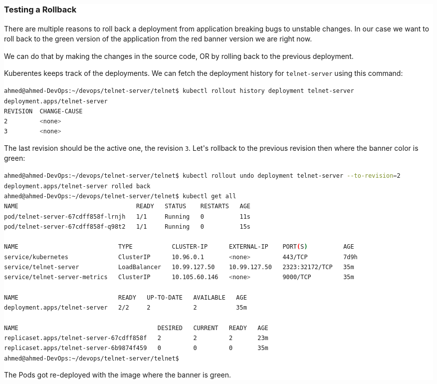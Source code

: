 ### Testing a Rollback

There are multiple reasons to roll back a deployment from application breaking bugs to unstable changes. In our case we want to roll back to the green version of the application from the red banner version we are right now.

We can do that by making the changes in the source code, OR by rolling back to the previous deployment. 

Kuberentes keeps track of the deployments. We can fetch the deployment history for `telnet-server` using this command:

```sh
ahmed@ahmed-DevOps:~/devops/telnet-server/telnet$ kubectl rollout history deployment telnet-server
deployment.apps/telnet-server 
REVISION  CHANGE-CAUSE
2         <none>
3         <none>

```

The last revision should be the active one, the revision `3`. Let's rollback to the previous revision then where the banner color is green:

```sh
ahmed@ahmed-DevOps:~/devops/telnet-server/telnet$ kubectl rollout undo deployment telnet-server --to-revision=2
deployment.apps/telnet-server rolled back
ahmed@ahmed-DevOps:~/devops/telnet-server/telnet$ kubectl get all
NAME                                 READY   STATUS    RESTARTS   AGE
pod/telnet-server-67cdff858f-lrnjh   1/1     Running   0          11s
pod/telnet-server-67cdff858f-q98t2   1/1     Running   0          15s

NAME                            TYPE           CLUSTER-IP      EXTERNAL-IP    PORT(S)          AGE
service/kubernetes              ClusterIP      10.96.0.1       <none>         443/TCP          7d9h
service/telnet-server           LoadBalancer   10.99.127.50    10.99.127.50   2323:32172/TCP   35m
service/telnet-server-metrics   ClusterIP      10.105.60.146   <none>         9000/TCP         35m

NAME                            READY   UP-TO-DATE   AVAILABLE   AGE
deployment.apps/telnet-server   2/2     2            2           35m

NAME                                       DESIRED   CURRENT   READY   AGE
replicaset.apps/telnet-server-67cdff858f   2         2         2       23m
replicaset.apps/telnet-server-6b9874f459   0         0         0       35m
ahmed@ahmed-DevOps:~/devops/telnet-server/telnet$
```

The Pods got re-deployed with the image where the banner is green. 
